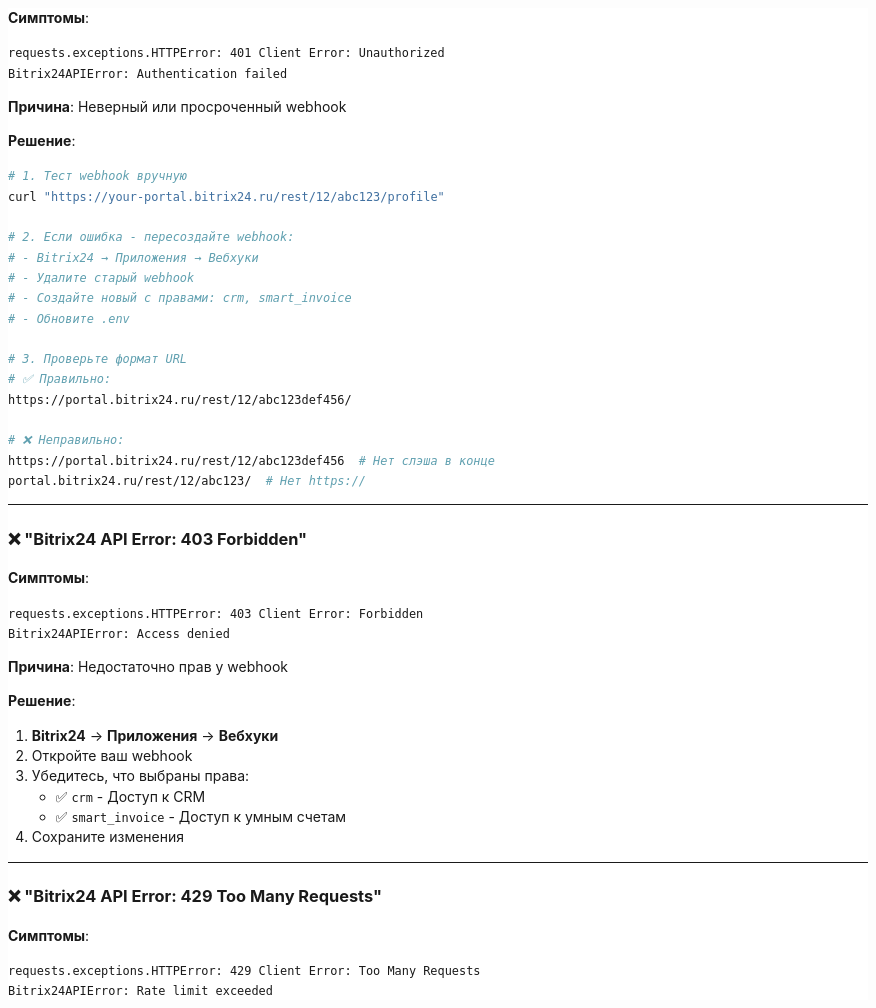 **Симптомы**:
```
requests.exceptions.HTTPError: 401 Client Error: Unauthorized
Bitrix24APIError: Authentication failed
```

**Причина**: Неверный или просроченный webhook

**Решение**:

```bash
# 1. Тест webhook вручную
curl "https://your-portal.bitrix24.ru/rest/12/abc123/profile"

# 2. Если ошибка - пересоздайте webhook:
# - Bitrix24 → Приложения → Вебхуки
# - Удалите старый webhook
# - Создайте новый с правами: crm, smart_invoice
# - Обновите .env

# 3. Проверьте формат URL
# ✅ Правильно:
https://portal.bitrix24.ru/rest/12/abc123def456/

# ❌ Неправильно:
https://portal.bitrix24.ru/rest/12/abc123def456  # Нет слэша в конце
portal.bitrix24.ru/rest/12/abc123/  # Нет https://
```

---

### ❌ "Bitrix24 API Error: 403 Forbidden"

**Симптомы**:
```
requests.exceptions.HTTPError: 403 Client Error: Forbidden
Bitrix24APIError: Access denied
```

**Причина**: Недостаточно прав у webhook

**Решение**:

1. **Bitrix24** → **Приложения** → **Вебхуки**
2. Откройте ваш webhook
3. Убедитесь, что выбраны права:
   - ✅ `crm` - Доступ к CRM
   - ✅ `smart_invoice` - Доступ к умным счетам
4. Сохраните изменения

---

### ❌ "Bitrix24 API Error: 429 Too Many Requests"

**Симптомы**:
```
requests.exceptions.HTTPError: 429 Client Error: Too Many Requests
Bitrix24APIError: Rate limit exceeded
```
